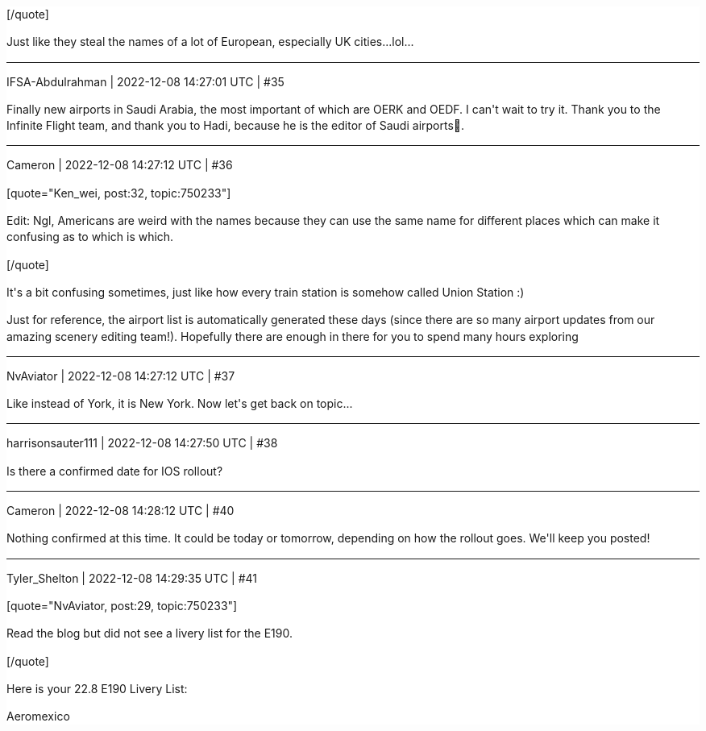 [/quote]

Just like they steal the names of a lot of European, especially UK cities...lol...

---

IFSA-Abdulrahman | 2022-12-08 14:27:01 UTC | #35

Finally new airports in Saudi Arabia, the most important of which are OERK and OEDF. I can't wait to try it. Thank you to the Infinite Flight team, and thank you to Hadi, because he is the editor of Saudi airports🤩.

---

Cameron | 2022-12-08 14:27:12 UTC | #36

[quote="Ken_wei, post:32, topic:750233"]

Edit: Ngl, Americans are weird with the names because they can use the same name for different places which can make it confusing as to which is which.

[/quote]

It's a bit confusing sometimes, just like how every train station is somehow called Union Station :)

Just for reference, the airport list is automatically generated these days (since there are so many airport updates from our amazing scenery editing team!). Hopefully there are enough in there for you to spend many hours exploring

---

NvAviator | 2022-12-08 14:27:12 UTC | #37

Like instead of York, it is New York. Now let's get back on topic...

---

harrisonsauter111 | 2022-12-08 14:27:50 UTC | #38

Is there a confirmed date for IOS rollout?

---

Cameron | 2022-12-08 14:28:12 UTC | #40

Nothing confirmed at this time. It could be today or tomorrow, depending on how the rollout goes. We'll keep you posted!

---

Tyler_Shelton | 2022-12-08 14:29:35 UTC | #41

[quote="NvAviator, post:29, topic:750233"]

Read the blog but did not see a livery list for the E190.

[/quote]

Here is your 22.8 E190 Livery List:

Aeromexico
